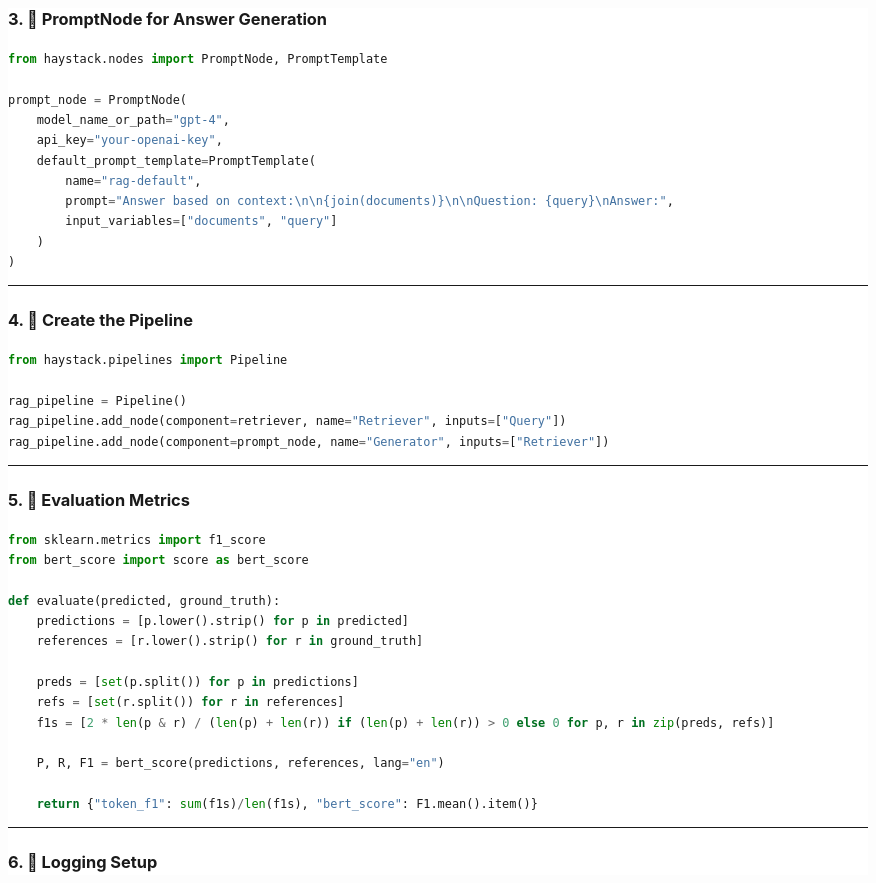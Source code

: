 ### 3. 🤖 PromptNode for Answer Generation

```python
from haystack.nodes import PromptNode, PromptTemplate

prompt_node = PromptNode(
    model_name_or_path="gpt-4",
    api_key="your-openai-key",
    default_prompt_template=PromptTemplate(
        name="rag-default",
        prompt="Answer based on context:\n\n{join(documents)}\n\nQuestion: {query}\nAnswer:",
        input_variables=["documents", "query"]
    )
)
```

---

### 4. 🔁 Create the Pipeline

```python
from haystack.pipelines import Pipeline

rag_pipeline = Pipeline()
rag_pipeline.add_node(component=retriever, name="Retriever", inputs=["Query"])
rag_pipeline.add_node(component=prompt_node, name="Generator", inputs=["Retriever"])
```

---

### 5. 🧪 Evaluation Metrics

```python
from sklearn.metrics import f1_score
from bert_score import score as bert_score

def evaluate(predicted, ground_truth):
    predictions = [p.lower().strip() for p in predicted]
    references = [r.lower().strip() for r in ground_truth]
    
    preds = [set(p.split()) for p in predictions]
    refs = [set(r.split()) for r in references]
    f1s = [2 * len(p & r) / (len(p) + len(r)) if (len(p) + len(r)) > 0 else 0 for p, r in zip(preds, refs)]
    
    P, R, F1 = bert_score(predictions, references, lang="en")
    
    return {"token_f1": sum(f1s)/len(f1s), "bert_score": F1.mean().item()}
```

---

### 6. 📜 Logging Setup
